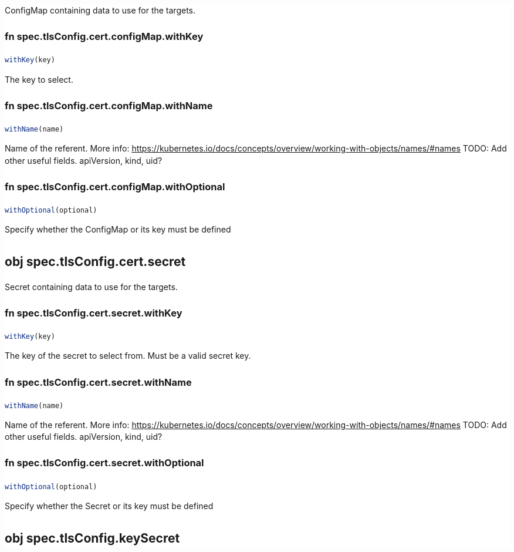 ConfigMap containing data to use for the targets.

### fn spec.tlsConfig.cert.configMap.withKey

```ts
withKey(key)
```

The key to select.

### fn spec.tlsConfig.cert.configMap.withName

```ts
withName(name)
```

Name of the referent. More info: https://kubernetes.io/docs/concepts/overview/working-with-objects/names/#names TODO: Add other useful fields. apiVersion, kind, uid?

### fn spec.tlsConfig.cert.configMap.withOptional

```ts
withOptional(optional)
```

Specify whether the ConfigMap or its key must be defined

## obj spec.tlsConfig.cert.secret

Secret containing data to use for the targets.

### fn spec.tlsConfig.cert.secret.withKey

```ts
withKey(key)
```

The key of the secret to select from.  Must be a valid secret key.

### fn spec.tlsConfig.cert.secret.withName

```ts
withName(name)
```

Name of the referent. More info: https://kubernetes.io/docs/concepts/overview/working-with-objects/names/#names TODO: Add other useful fields. apiVersion, kind, uid?

### fn spec.tlsConfig.cert.secret.withOptional

```ts
withOptional(optional)
```

Specify whether the Secret or its key must be defined

## obj spec.tlsConfig.keySecret
